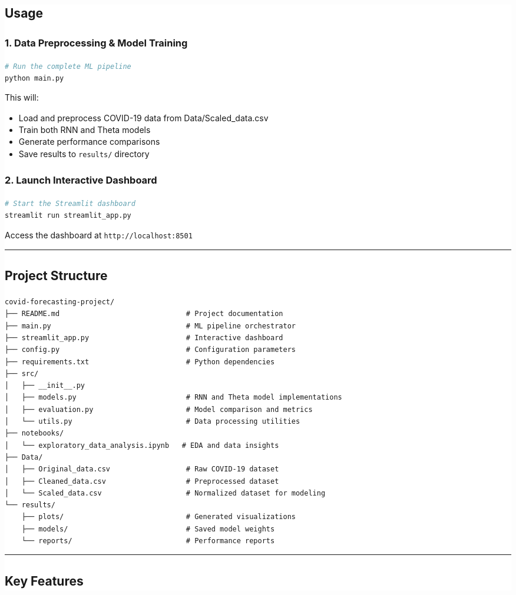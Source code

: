 
## Usage

### 1. Data Preprocessing & Model Training
```bash
# Run the complete ML pipeline
python main.py
```
This will:
- Load and preprocess COVID-19 data from Data/Scaled_data.csv
- Train both RNN and Theta models
- Generate performance comparisons
- Save results to `results/` directory

### 2. Launch Interactive Dashboard
```bash
# Start the Streamlit dashboard
streamlit run streamlit_app.py
```
Access the dashboard at `http://localhost:8501`

---

## Project Structure

```
covid-forecasting-project/
├── README.md                              # Project documentation
├── main.py                                # ML pipeline orchestrator
├── streamlit_app.py                       # Interactive dashboard
├── config.py                              # Configuration parameters
├── requirements.txt                       # Python dependencies
├── src/
│   ├── __init__.py
│   ├── models.py                          # RNN and Theta model implementations
│   ├── evaluation.py                      # Model comparison and metrics
│   └── utils.py                           # Data processing utilities
├── notebooks/
│   └── exploratory_data_analysis.ipynb   # EDA and data insights
├── Data/
│   ├── Original_data.csv                  # Raw COVID-19 dataset
│   ├── Cleaned_data.csv                   # Preprocessed dataset
│   └── Scaled_data.csv                    # Normalized dataset for modeling
└── results/
    ├── plots/                             # Generated visualizations
    ├── models/                            # Saved model weights
    └── reports/                           # Performance reports
```

---

## Key Features
